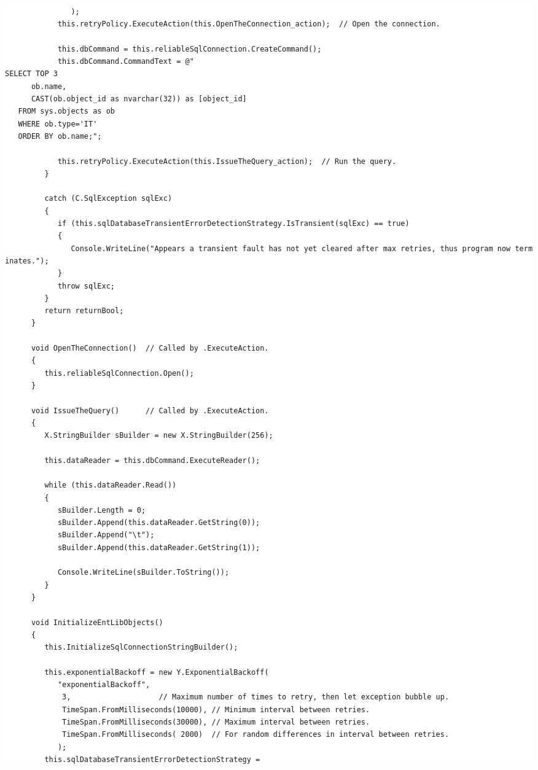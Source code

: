 ```
               );
            this.retryPolicy.ExecuteAction(this.OpenTheConnection_action);  // Open the connection.

            this.dbCommand = this.reliableSqlConnection.CreateCommand();
            this.dbCommand.CommandText = @"
SELECT TOP 3
      ob.name,
      CAST(ob.object_id as nvarchar(32)) as [object_id]
   FROM sys.objects as ob
   WHERE ob.type='IT'
   ORDER BY ob.name;";

            this.retryPolicy.ExecuteAction(this.IssueTheQuery_action);  // Run the query.
         }

         catch (C.SqlException sqlExc)
         {
            if (this.sqlDatabaseTransientErrorDetectionStrategy.IsTransient(sqlExc) == true)
            {
               Console.WriteLine("Appears a transient fault has not yet cleared after max retries, thus program now terminates.");
            }
            throw sqlExc;
         }
         return returnBool;
      }

      void OpenTheConnection()  // Called by .ExecuteAction.
      {
         this.reliableSqlConnection.Open();
      }

      void IssueTheQuery()      // Called by .ExecuteAction.
      {
         X.StringBuilder sBuilder = new X.StringBuilder(256);

         this.dataReader = this.dbCommand.ExecuteReader();

         while (this.dataReader.Read())
         {
            sBuilder.Length = 0;
            sBuilder.Append(this.dataReader.GetString(0));
            sBuilder.Append("\t");
            sBuilder.Append(this.dataReader.GetString(1));

            Console.WriteLine(sBuilder.ToString());
         }
      }

      void InitializeEntLibObjects()
      {
         this.InitializeSqlConnectionStringBuilder();

         this.exponentialBackoff = new Y.ExponentialBackoff(
            "exponentialBackoff",
             3,                    // Maximum number of times to retry, then let exception bubble up.
             TimeSpan.FromMilliseconds(10000), // Minimum interval between retries.
             TimeSpan.FromMilliseconds(30000), // Maximum interval between retries.
             TimeSpan.FromMilliseconds( 2000)  // For random differences in interval between retries.
            );
         this.sqlDatabaseTransientErrorDetectionStrategy =
```